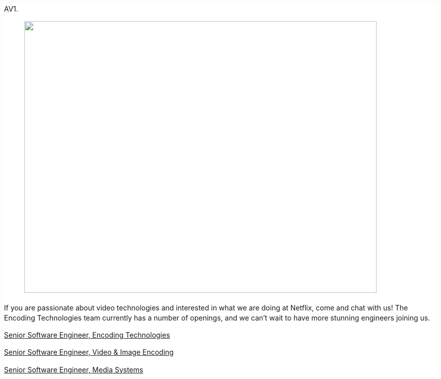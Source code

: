 AV1.</li></ul><figure data-omnivore-anchor-idx="113"><div data-omnivore-anchor-idx="114" tabindex="0" role="button"><picture data-omnivore-anchor-idx="115"><source data-omnivore-anchor-idx="116" srcset="https://proxy-prod.omnivore-image-cache.app/640x0,sCNVUG2VFQk0-ZKwR5Z6IMQWVs0b1T918yPepK5lvpkc/https://miro.medium.com/v2/resize:fit:640/format:webp/1*T0mzhD9sNVEP-4FWIOHxQg.png 640w,https://proxy-prod.omnivore-image-cache.app/720x0,ssNT4TB2Q9jZT6IrsUcNqechBAxUp3ZDZm9nhedoS7z8/https://miro.medium.com/v2/resize:fit:720/format:webp/1*T0mzhD9sNVEP-4FWIOHxQg.png 720w,https://proxy-prod.omnivore-image-cache.app/750x0,sIUm19xAW7vIZAPNM30NTu-MedqAKZ_BbhlsEvY4CzTQ/https://miro.medium.com/v2/resize:fit:750/format:webp/1*T0mzhD9sNVEP-4FWIOHxQg.png 750w,https://proxy-prod.omnivore-image-cache.app/786x0,sqCC9qKq2YXqaIQOWklfvL2SbP2pgAMK58WmNBfIAi4g/https://miro.medium.com/v2/resize:fit:786/format:webp/1*T0mzhD9sNVEP-4FWIOHxQg.png 786w,https://proxy-prod.omnivore-image-cache.app/828x0,s3jttu_KR5hMpfbteLDPFTOi1QImHVD2FTgGiuHx-1Dw/https://miro.medium.com/v2/resize:fit:828/format:webp/1*T0mzhD9sNVEP-4FWIOHxQg.png 828w,https://proxy-prod.omnivore-image-cache.app/1100x0,sEy8UafHG2BGvcMXfcs8IBET6h66o1ixmuUbJoDxKea4/https://miro.medium.com/v2/resize:fit:1100/format:webp/1*T0mzhD9sNVEP-4FWIOHxQg.png 1100w,https://proxy-prod.omnivore-image-cache.app/1400x0,sV_SYspzZMC6EVT2DakwaLG2bxCqOhL36S4QrX37JyoE/https://miro.medium.com/v2/resize:fit:1400/format:webp/1*T0mzhD9sNVEP-4FWIOHxQg.png 1400w," sizes="(min-resolution: 4dppx) and (max-width: 700px) 50vw, (-webkit-min-device-pixel-ratio: 4) and (max-width: 700px) 50vw, (min-resolution: 3dppx) and (max-width: 700px) 67vw, (-webkit-min-device-pixel-ratio: 3) and (max-width: 700px) 65vw, (min-resolution: 2.5dppx) and (max-width: 700px) 80vw, (-webkit-min-device-pixel-ratio: 2.5) and (max-width: 700px) 80vw, (min-resolution: 2dppx) and (max-width: 700px) 100vw, (-webkit-min-device-pixel-ratio: 2) and (max-width: 700px) 100vw, 700px" type="image/webp"><source data-omnivore-anchor-idx="117" data-testid="og" srcset="https://proxy-prod.omnivore-image-cache.app/640x0,sk8uIa70uyGLFyrCRnaP5eB1hgX0Io1IxxI3ZajHK9xM/https://miro.medium.com/v2/resize:fit:640/1*T0mzhD9sNVEP-4FWIOHxQg.png 640w,https://proxy-prod.omnivore-image-cache.app/720x0,saBwDKxbYUaqq9yduCyclBll5yNi5kAqFFZPHmq8fFP0/https://miro.medium.com/v2/resize:fit:720/1*T0mzhD9sNVEP-4FWIOHxQg.png 720w,https://proxy-prod.omnivore-image-cache.app/750x0,sy2koQuTgYAa4VZlHGNSYQRcP88fqxDkrwdEphS7j2qg/https://miro.medium.com/v2/resize:fit:750/1*T0mzhD9sNVEP-4FWIOHxQg.png 750w,https://proxy-prod.omnivore-image-cache.app/786x0,sTJx1ApOaV9jPV7IbBnl-imoIhkia4hetmoN25vRrvTs/https://miro.medium.com/v2/resize:fit:786/1*T0mzhD9sNVEP-4FWIOHxQg.png 786w,https://proxy-prod.omnivore-image-cache.app/828x0,su9WUdcR2ihLpu5lJZKzdOykFN0-kRiGstx6MYEjYDjE/https://miro.medium.com/v2/resize:fit:828/1*T0mzhD9sNVEP-4FWIOHxQg.png 828w,https://proxy-prod.omnivore-image-cache.app/1100x0,sGDf4IWhkDuUH43RYntWDcbeb9zv8nCdhy-pi2GGfcH0/https://miro.medium.com/v2/resize:fit:1100/1*T0mzhD9sNVEP-4FWIOHxQg.png 1100w,https://proxy-prod.omnivore-image-cache.app/1400x0,swjetqxL9oQXAaACN9XqZUdaAGLo-1AKHDfGmAPKgQ6c/https://miro.medium.com/v2/resize:fit:1400/1*T0mzhD9sNVEP-4FWIOHxQg.png 1400w," sizes="(min-resolution: 4dppx) and (max-width: 700px) 50vw, (-webkit-min-device-pixel-ratio: 4) and (max-width: 700px) 50vw, (min-resolution: 3dppx) and (max-width: 700px) 67vw, (-webkit-min-device-pixel-ratio: 3) and (max-width: 700px) 65vw, (min-resolution: 2.5dppx) and (max-width: 700px) 80vw, (-webkit-min-device-pixel-ratio: 2.5) and (max-width: 700px) 80vw, (min-resolution: 2dppx) and (max-width: 700px) 100vw, (-webkit-min-device-pixel-ratio: 2) and (max-width: 700px) 100vw, 700px"><img data-omnivore-anchor-idx="118" data-omnivore-original-src="https://miro.medium.com/v2/resize:fit:1400/1*T0mzhD9sNVEP-4FWIOHxQg.png" alt="" width="700" height="539" loading="lazy" role="presentation" src="https://proxy-prod.omnivore-image-cache.app/700x539,sJa7PQkvDzMd3StF0Z8ym5WZoAEz1LsHDCitAQs4pKzE/https://miro.medium.com/v2/resize:fit:1400/1*T0mzhD9sNVEP-4FWIOHxQg.png"></picture></div></figure><p data-omnivore-anchor-idx="119" id="70b0" data-selectable-paragraph="">If you are passionate about video technologies and interested in what we are doing at Netflix, come and chat with us! The Encoding Technologies team currently has a number of openings, and we can’t wait to have more stunning engineers joining us.</p><p data-omnivore-anchor-idx="120" id="d6bd" data-selectable-paragraph=""><a data-omnivore-anchor-idx="121" href="https://jobs.netflix.com/jobs/126802582" rel="noopener ugc nofollow" target="_blank">Senior Software Engineer, Encoding Technologies</a></p><p data-omnivore-anchor-idx="122" id="9219" data-selectable-paragraph=""><a data-omnivore-anchor-idx="123" href="https://jobs.netflix.com/jobs/101109705" rel="noopener ugc nofollow" target="_blank">Senior Software Engineer, Video &amp; Image Encoding</a></p><p data-omnivore-anchor-idx="124" id="07db" data-selectable-paragraph=""><a data-omnivore-anchor-idx="125" href="https://jobs.netflix.com/jobs/127695186" rel="noopener ugc nofollow" target="_blank">Senior Software Engineer, Media Systems</a></p></div></DIV></DIV>